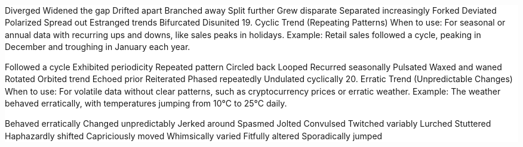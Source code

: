 Diverged
Widened the gap
Drifted apart
Branched away
Split further
Grew disparate
Separated increasingly
Forked
Deviated
Polarized
Spread out
Estranged trends
Bifurcated
Disunited
19. Cyclic Trend (Repeating Patterns)
When to use: For seasonal or annual data with recurring ups and downs, like sales peaks in holidays.
Example: Retail sales followed a cycle, peaking in December and troughing in January each year.

Followed a cycle
Exhibited periodicity
Repeated pattern
Circled back
Looped
Recurred seasonally
Pulsated
Waxed and waned
Rotated
Orbited trend
Echoed prior
Reiterated
Phased repeatedly
Undulated cyclically
20. Erratic Trend (Unpredictable Changes)
When to use: For volatile data without clear patterns, such as cryptocurrency prices or erratic weather.
Example: The weather behaved erratically, with temperatures jumping from 10°C to 25°C daily.

Behaved erratically
Changed unpredictably
Jerked around
Spasmed
Jolted
Convulsed
Twitched variably
Lurched
Stuttered
Haphazardly shifted
Capriciously moved
Whimsically varied
Fitfully altered
Sporadically jumped
